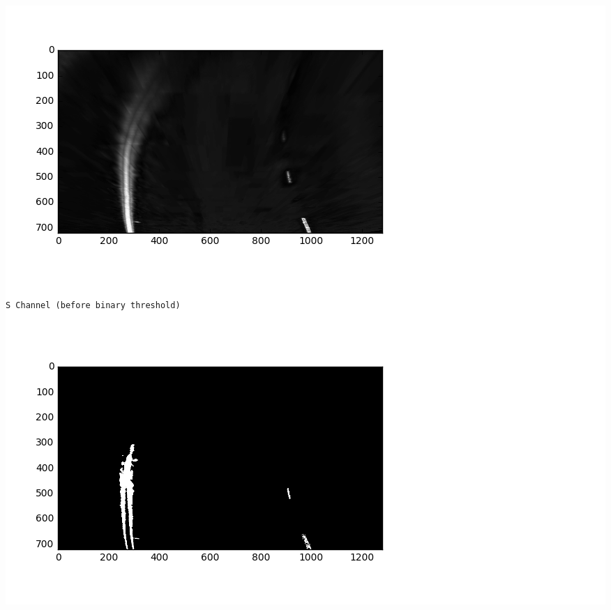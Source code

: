 </div>
</div>

<div class="fig figcenter fighighlight">
<img src="assets/advanced_lane_finding/S.png">
<div class="figcaption">

```
S Channel (before binary threshold)
```

</div>
</div>  

</div>
</div>

<div class="fig figcenter fighighlight">
<img src="assets/advanced_lane_finding/bin_S.png">
<div class="figcaption">
